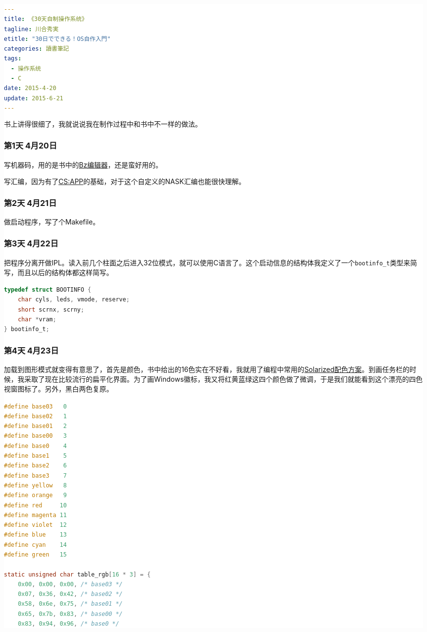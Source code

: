 ```yaml
---
title: 《30天自制操作系统》
tagline: 川合秀実
etitle: "30日でできる！OS自作入門"
categories: 讀書筆記
tags:
  - 操作系统
  - C
date: 2015-4-20
update: 2015-6-21
---
```


书上讲得很细了，我就说说我在制作过程中和书中不一样的做法。

### 第1天 4月20日

写机器码，用的是书中的[Bz编辑器](http://www.vcraft.jp/soft/bz.html)，还是蛮好用的。

写汇编，因为有了[CS:APP](/books/cs-app/)的基础，对于这个自定义的NASK汇编也能很快理解。

### 第2天 4月21日

做启动程序，写了个Makefile。

### 第3天 4月22日

把程序分离开做IPL。读入前几个柱面之后进入32位模式，就可以使用C语言了。这个启动信息的结构体我定义了一个`bootinfo_t`类型来简写，而且以后的结构体都这样简写。

```c
typedef struct BOOTINFO {
    char cyls, leds, vmode, reserve;
    short scrnx, scrny;
    char *vram;
} bootinfo_t;
```

### 第4天 4月23日

加载到图形模式就变得有意思了，首先是颜色，书中给出的16色实在不好看，我就用了编程中常用的[Solarized配色方案](http://ethanschoonover.com/solarized)。到画任务栏的时候，我采取了现在比较流行的扁平化界面。为了画Windows徽标，我又将红黄蓝绿这四个颜色做了微调，于是我们就能看到这个漂亮的四色视窗图标了。另外，黑白两色复原。

```c
#define base03   0
#define base02   1
#define base01   2
#define base00   3
#define base0    4
#define base1    5
#define base2    6
#define base3    7
#define yellow   8
#define orange   9
#define red     10
#define magenta 11
#define violet  12
#define blue    13
#define cyan    14
#define green   15

static unsigned char table_rgb[16 * 3] = {
    0x00, 0x00, 0x00, /* base03 */
    0x07, 0x36, 0x42, /* base02 */
    0x58, 0x6e, 0x75, /* base01 */
    0x65, 0x7b, 0x83, /* base00 */
    0x83, 0x94, 0x96, /* base0 */
```